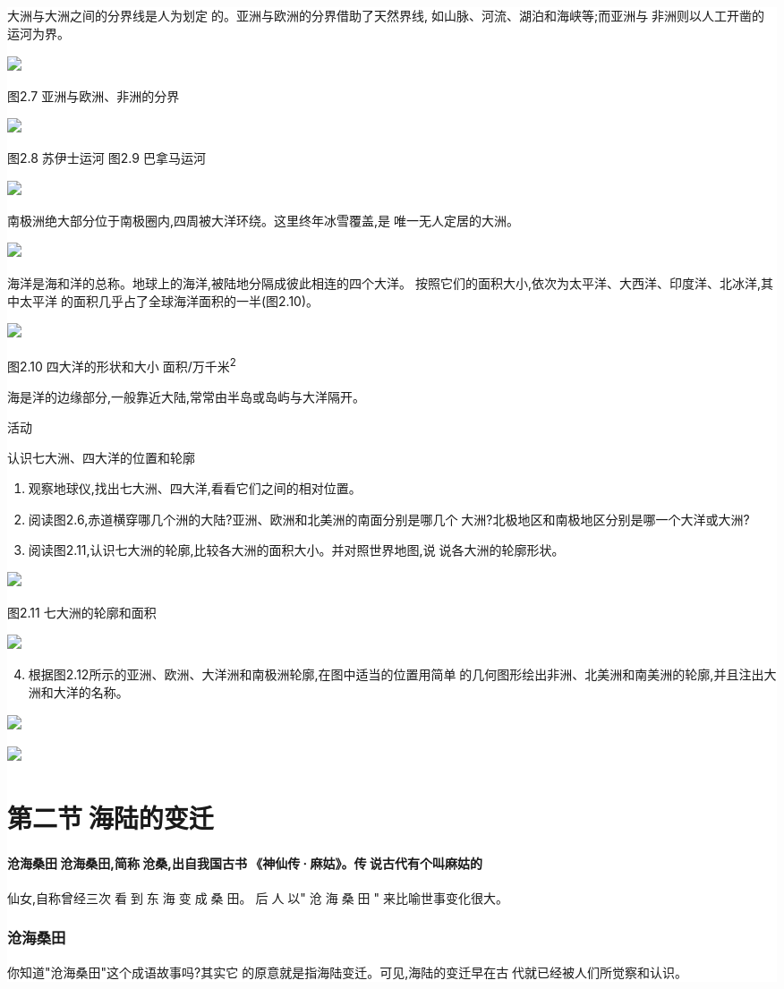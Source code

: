 大洲与大洲之间的分界线是人为划定 的。亚洲与欧洲的分界借助了天然界线, 如山脉、河流、湖泊和海峡等;而亚洲与 非洲则以人工开凿的运河为界。

![](_page_43_Figure_6.jpeg)

图2.7 亚洲与欧洲、非洲的分界

![](_page_44_Picture_0.jpeg)

图2.8 苏伊士运河 图2.9 巴拿马运河

![](_page_44_Picture_2.jpeg)

南极洲绝大部分位于南极圈内,四周被大洋环绕。这里终年冰雪覆盖,是 唯一无人定居的大洲。

![](_page_44_Picture_5.jpeg)

海洋是海和洋的总称。地球上的海洋,被陆地分隔成彼此相连的四个大洋。 按照它们的面积大小,依次为太平洋、大西洋、印度洋、北冰洋,其中太平洋 的面积几乎占了全球海洋面积的一半(图2.10)。

![](_page_44_Figure_7.jpeg)

图2.10 四大洋的形状和大小 面积/万千米<sup>2</sup>

海是洋的边缘部分,一般靠近大陆,常常由半岛或岛屿与大洋隔开。

活动

认识七大洲、四大洋的位置和轮廓

1. 观察地球仪,找出七大洲、四大洋,看看它们之间的相对位置。

2. 阅读图2.6,赤道横穿哪几个洲的大陆?亚洲、欧洲和北美洲的南面分别是哪几个 大洲?北极地区和南极地区分别是哪一个大洋或大洲?

3. 阅读图2.11,认识七大洲的轮廓,比较各大洲的面积大小。并对照世界地图,说 说各大洲的轮廓形状。

![](_page_45_Figure_5.jpeg)

图2.11 七大洲的轮廓和面积

![](_page_45_Figure_7.jpeg)

4. 根据图2.12所示的亚洲、欧洲、大洋洲和南极洲轮廓,在图中适当的位置用简单 的几何图形绘出非洲、北美洲和南美洲的轮廓,并且注出大洲和大洋的名称。

![](_page_46_Figure_1.jpeg)

![](_page_46_Picture_2.jpeg)

# 第二节 海陆的变迁

#### 沧海桑田 沧海桑田,简称 沧桑,出自我国古书 《神仙传 · 麻姑》。传 说古代有个叫麻姑的

仙女,自称曾经三次 看 到 东 海 变 成 桑 田。 后 人 以" 沧 海 桑 田 " 来比喻世事变化很大。

### 沧海桑田

你知道"沧海桑田"这个成语故事吗?其实它 的原意就是指海陆变迁。可见,海陆的变迁早在古 代就已经被人们所觉察和认识。

